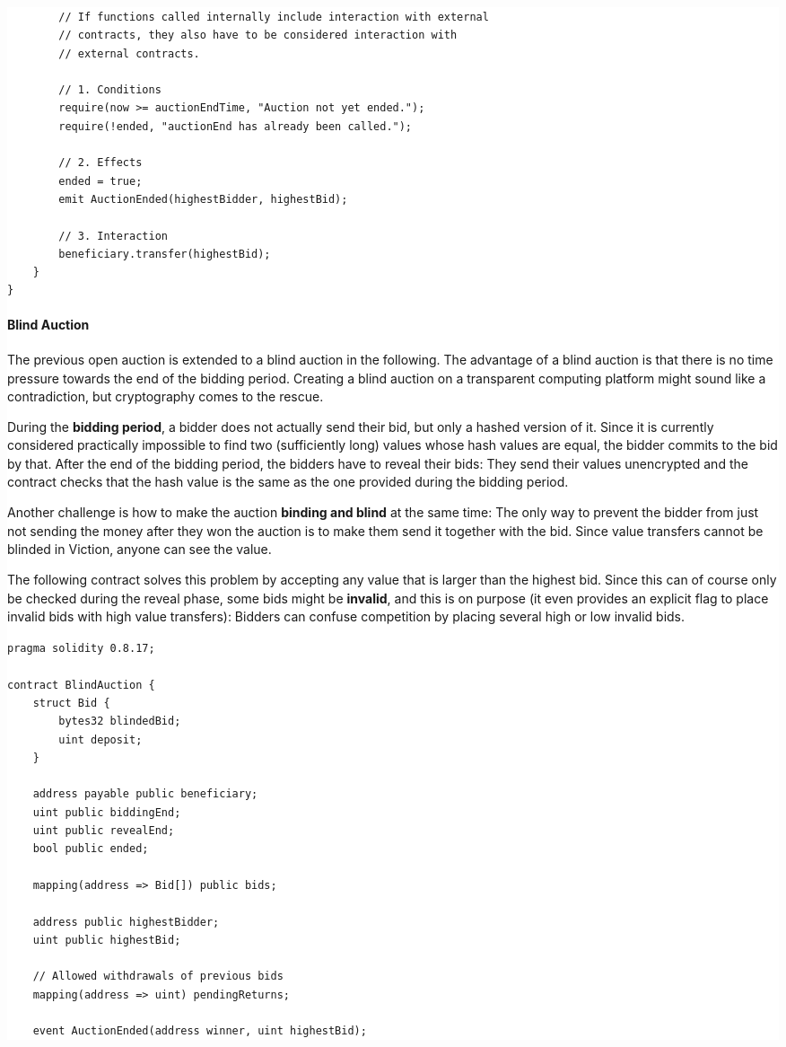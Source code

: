```solidity
        // If functions called internally include interaction with external
        // contracts, they also have to be considered interaction with
        // external contracts.

        // 1. Conditions
        require(now >= auctionEndTime, "Auction not yet ended.");
        require(!ended, "auctionEnd has already been called.");

        // 2. Effects
        ended = true;
        emit AuctionEnded(highestBidder, highestBid);

        // 3. Interaction
        beneficiary.transfer(highestBid);
    }
}
```

#### Blind Auction

The previous open auction is extended to a blind auction in the following. The advantage of a blind auction is that there is no time pressure towards the end of the bidding period. Creating a blind auction on a transparent computing platform might sound like a contradiction, but cryptography comes to the rescue.

During the **bidding period**, a bidder does not actually send their bid, but only a hashed version of it. Since it is currently considered practically impossible to find two (sufficiently long) values whose hash values are equal, the bidder commits to the bid by that. After the end of the bidding period, the bidders have to reveal their bids: They send their values unencrypted and the contract checks that the hash value is the same as the one provided during the bidding period.

Another challenge is how to make the auction **binding and blind** at the same time: The only way to prevent the bidder from just not sending the money after they won the auction is to make them send it together with the bid. Since value transfers cannot be blinded in Viction, anyone can see the value.

The following contract solves this problem by accepting any value that is larger than the highest bid. Since this can of course only be checked during the reveal phase, some bids might be **invalid**, and this is on purpose (it even provides an explicit flag to place invalid bids with high value transfers): Bidders can confuse competition by placing several high or low invalid bids.

```solidity
pragma solidity 0.8.17;

contract BlindAuction {
    struct Bid {
        bytes32 blindedBid;
        uint deposit;
    }

    address payable public beneficiary;
    uint public biddingEnd;
    uint public revealEnd;
    bool public ended;

    mapping(address => Bid[]) public bids;

    address public highestBidder;
    uint public highestBid;

    // Allowed withdrawals of previous bids
    mapping(address => uint) pendingReturns;

    event AuctionEnded(address winner, uint highestBid);

```